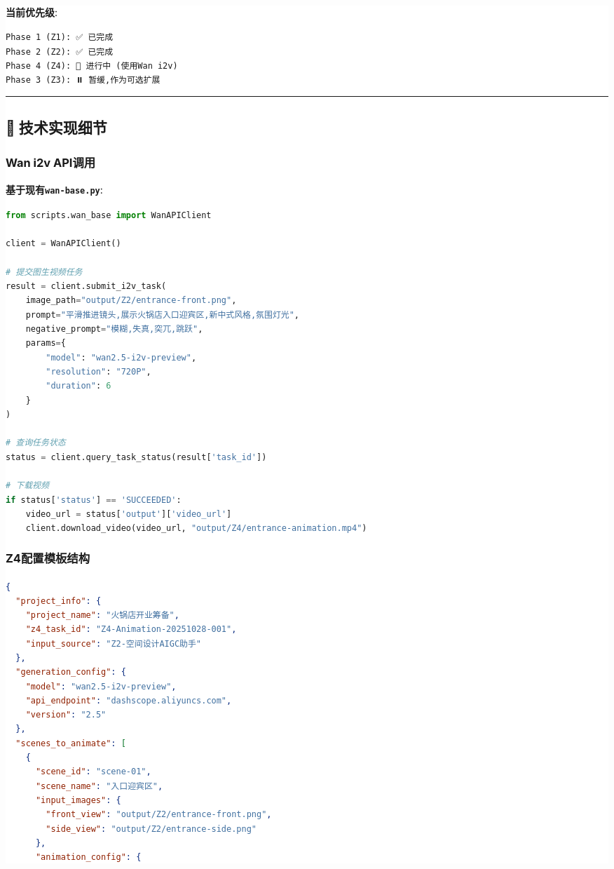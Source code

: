 **当前优先级**:
```
Phase 1 (Z1): ✅ 已完成
Phase 2 (Z2): ✅ 已完成
Phase 4 (Z4): 🔄 进行中 (使用Wan i2v)
Phase 3 (Z3): ⏸️ 暂缓,作为可选扩展
```

---

## 🔧 技术实现细节

### Wan i2v API调用

**基于现有`wan-base.py`**:

```python
from scripts.wan_base import WanAPIClient

client = WanAPIClient()

# 提交图生视频任务
result = client.submit_i2v_task(
    image_path="output/Z2/entrance-front.png",
    prompt="平滑推进镜头,展示火锅店入口迎宾区,新中式风格,氛围灯光",
    negative_prompt="模糊,失真,突兀,跳跃",
    params={
        "model": "wan2.5-i2v-preview",
        "resolution": "720P",
        "duration": 6
    }
)

# 查询任务状态
status = client.query_task_status(result['task_id'])

# 下载视频
if status['status'] == 'SUCCEEDED':
    video_url = status['output']['video_url']
    client.download_video(video_url, "output/Z4/entrance-animation.mp4")
```

### Z4配置模板结构

```json
{
  "project_info": {
    "project_name": "火锅店开业筹备",
    "z4_task_id": "Z4-Animation-20251028-001",
    "input_source": "Z2-空间设计AIGC助手"
  },
  "generation_config": {
    "model": "wan2.5-i2v-preview",
    "api_endpoint": "dashscope.aliyuncs.com",
    "version": "2.5"
  },
  "scenes_to_animate": [
    {
      "scene_id": "scene-01",
      "scene_name": "入口迎宾区",
      "input_images": {
        "front_view": "output/Z2/entrance-front.png",
        "side_view": "output/Z2/entrance-side.png"
      },
      "animation_config": {
```